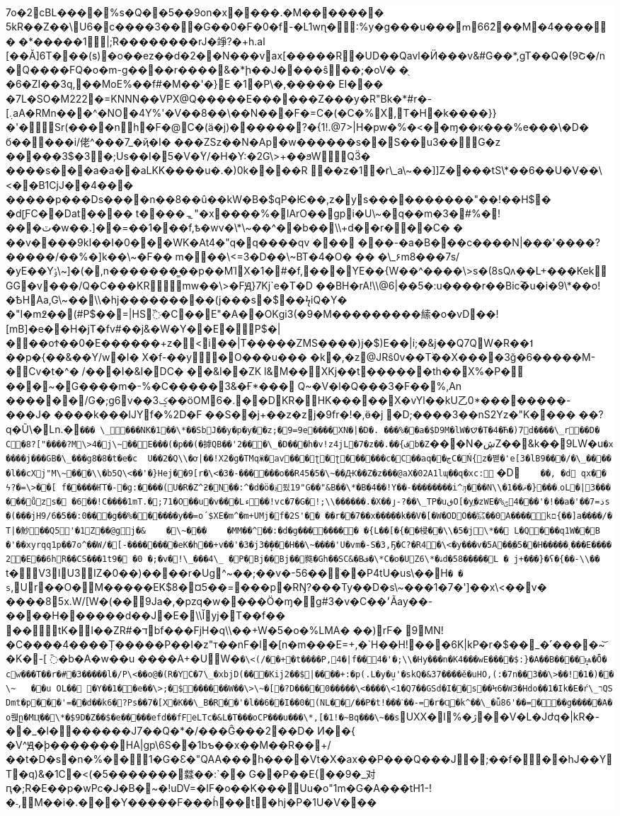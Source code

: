 7o�2cBL����%s�Q��5��9on�x����.�M�������	5kR��Z��\\U6�c����3���ً�G��0�F�0�f-�L1wɳ�:%y�g���u���ՠ66݉2��M�4����� �\*�����1|;R܏��������rJ�竫?�+h.al [��Ă]6T���(s)�o��ez��d�2��N���vax[�����R�UD��Qavl�Ӥ���v&#G��\*,gT��Q�(9Շ�/n�Q����FQ�o�m-g����r����&�\*ի��J����ŝ��;�oV� �֖
�6�ZI��3q,��MoE%��f#�M��'�}E
�1�P\\�,�����
EI��� �7L�SO�M222�=KNNN��VPX@Q�����E������Z���y�R"Bk�\*#r�-[܉aA�RMn���^�NO�4Y%'�V��8��\\��N���F�=C�(�C�%X,T�H�k����}}�'�Sr(����nh�F�@C�(ӓ�j)������?�{1!.@7\>|H�pw�%�\<��ɱ��κ���%e���\\�D� б�����i/佬^���7\_�ҋ�I�
���ZSz��N�Ap�w������s��S��u3��G�z	�����3$�3�;Us��I�5�V�۫Y/�H�Y:�2G\>+��ϧWQӞ� ����s���a�a��aLKK����u�.�)0k����R
��z�1�r\_a\~��]]Z����tS\*��6��U�V��\<��B1CjJ��4��� �����p���Ds����n��8��ȗ��kW�B�$qP�Ѥ��,z�߼ys����������"��!��H$� �d[̗FC��Dat����
t����ᇺ"�x����%�IArO��gpi�U\~�q��m�3�#%�!���ٽ�w��.]��=��1���f,ҍ�wv�\*\~��^��b��\\+d��r���C�
�
��v����9kI��I�0���WK�At4�"q�q����qv
���
���-�a�B���c����N|���'����?�����/��%�]k��\~�F��
m���\<=3�D��\~BT�4�O�	��
�\_۶m8���7s/�yE��Yݸ\~]�(�,n�������͚��p��MΊX�1�#�f,���YE��{W��^����\>s�(8sQʌ��L+���KekGG�v���/Q�C���KRmw��\>�FԬ}7Kj`e�T�D	��BH�rA!\\@6|��5�:u����r��Bic؅�u�i�9\*��o!�ѢHAa,G\~��\\�hj���������(j���s�$��ϟiQ�Y�
�"I�m߶��(#P$��=|HS߰�C��E"�A��OKɡi3(�9�M���������䌇�o�vD��![mB]�e��H�jT�fv#��j&�W�Y��E�P$�|���oϮ��0�E������+z�\<i��|T�����ZMS����)j�$)E��|i;�&j��Q7QW�R��˦
��p�{��&��Y/w�I�
X�f-��y�O���u���
�k�,�z@JRŝ0v��Tۖ��X����3ğ�6�����M-�Cv�t�^�
/���I�&I�DC�	��&I��ZK
l&M��XKj��t������th��X%�P� ���\~�G����m�-%�C�����3&�Ғ\*���
Q\~�V�l�Q���3�F��%,An ������/G�;g6v��3ݤ��ӧOM6�.��DKR�HK�����X�vYl��kU⼄0\*��������-���J� ����k���lJYf�%2D�F
��S��j+��z�zj�9fr�!�,ӫ�j �D;����3��nS2Yz�"K����	��?q�Ũ\\�Ln.�`��� \_���NK�޶1��\*��SbJ��y�p�y��z;�9=9e����XN�|�D�.	���%��a�$D9M�lW�ࠈ�T�4�Ћ�)7d����\_r��D�C�8?["����?M\>4�j\~��E���(�p��(�摢QB��'2���\_�D���h�v!z4jL�7�z��.��{؝ڤb�Z`���N�ڜZ��&k��9LW�u`�x����j���GB�\_���g8�8�t�e�c	U��2�Q\\�ơ|��!X2�g�TMqӝ�av���ʈ�ʈ������c�֑C��aq��جC�Ń{z�쩯�'e[3�lB9���/�\_�����l��cXj"M\~���\\�b5Q\<��'�}Hej��9[r�\<�3�-������o��R45�5�\~��Ԫ��Z�z���@aX�02A1lպ��զ�xc:`	�D`	��,
�d qx��ϟ?�=\>��[
f�����ҤT�-�g:����(U�R�Z^ƻ�N��:^�d�ӧ�؋됬19"G��"&B��\*�B�4��!Y��-��������i^ԓ���N\\�؍���{�ޘ��1oL�|3������ůzs� �6��!C����1mT.�;7߀�1��u�v���Lء��!vc�7�G�!;\\������.�X��յ-?��\_TP�uڧO[�y֦�zWEݘ%�!�'���4��a�'��7=ذs�(���jH9/6�5��:0���g��%������y��=o΄$XE�m^�m+UMj�f�2S'�� ��r��7��x�����k��V�[�W�ODO��㌮��0A����kם{��]a����/�T|�魦԰��Q5'�1Z��@gj�&	�\~���	�MM��^��:�d�g��������
�{L��[�{��梫��\\�5�j\*��
L�Q���q1W��B�'��xyrqq1p��7o^ֽ��W/�[-��������eK�h��+v��'�3�j3�̙���H��\~����'U�vm�-S�3,Ҕ�C?�R4�\<�y���v�5A��֭�5��H�����˱���E����2�E��6hR��CS���1t9�
�0
�;�v�!\_���4\_	�P�Bj��Bj��㽔�Gh��SC&�Bف�\*C�o�UZ6\*�ۀd�58�����L
� j+���}�ʕ�{��-\\��`t�V3IU3IZ�0��)����r�Ug^\~��;��v�-56��ֺ��P4tU�us\\��H`�
�s`,Ur��O�M�����EK$8�¤5��=���p�RŊ?���Ty��D�s\~���1�7�']��x\<��v�
����85x.W/[W�(��9Ja�,�pzq�w����Ӧ�ɱ�g#3�v�С��׳Ãay��-����H������d��J�E�\\Ǐyj�T��f��
��tK�I��ZR#�דbf���FjH�q\\��+W�5�o�%LMA� ��)rF� 9MN!�C����4����Ț�����P��I�z"т��nF�l�[n�m���E=+,�`H��H!���6K|kP�r�$��\_�˹����\~͝�K�׶-[ ߫�b�A�w��u ����A+�UW�`�\<(/��+�t����P,4�|f��4�'�;\\�Hy���n�K4���wE����$:}�A��B����̞ѩ�Ȫ�cw���T��r�#�3�����l�/P\<��o@�(R�YC�7\_�xbjD(���Kij2��$|����+:�p(.L�y�u̘'�skQ�&37����ě�uHO,(:�7n��3��\>��!�1�)��\~	��u OL�� �Y��1��e��\>;�$������W��\>\~�[�?D����0�����\<����\<1�Q7��GSd�I��s��Ϟ6�W3�Hdo��1�Ik�E�ŕ\_רQSDmt�p���'=��d��k׺�6?Ps��7�[X�K��\_B�R��'�l��6��I��0�(NL��/��P�t!���ˋ��-=�r�Ɋ�k^��\_�ǚ86'��=���g�����A�o뤥ը�MЦͩ��\*�$9D�Z��$�e�����efd��fϜeLTc�&L�T���oCP���u���\*,[�1!�̴Bq���\~��s`UXX�l%�ژ��V�L�Jժq�|kR�-��\_�l�������J7��Q�\*�/���Ĝ���2��D� И��{
�V^Ԭ�ϸ�������HA|gp\\6S��1bƅ��x��M��R��+/��t�D�s�n�%��1�G�Ɛ�"QAA���h����Vt�X�ax��P���Q���J�;��f���hJ��YT�q)&�1C�\<(�5�������㵘��:`�� G��P��E{��9�\_对ԥ�;ۧR�E��p�wPc�J�B�߻\~�!uDV=�IF�o��K���Uu�o"1m�G�A���tH1-!�˗,M��i�.���Y�����F���h́��t�հj�P�1U�V���